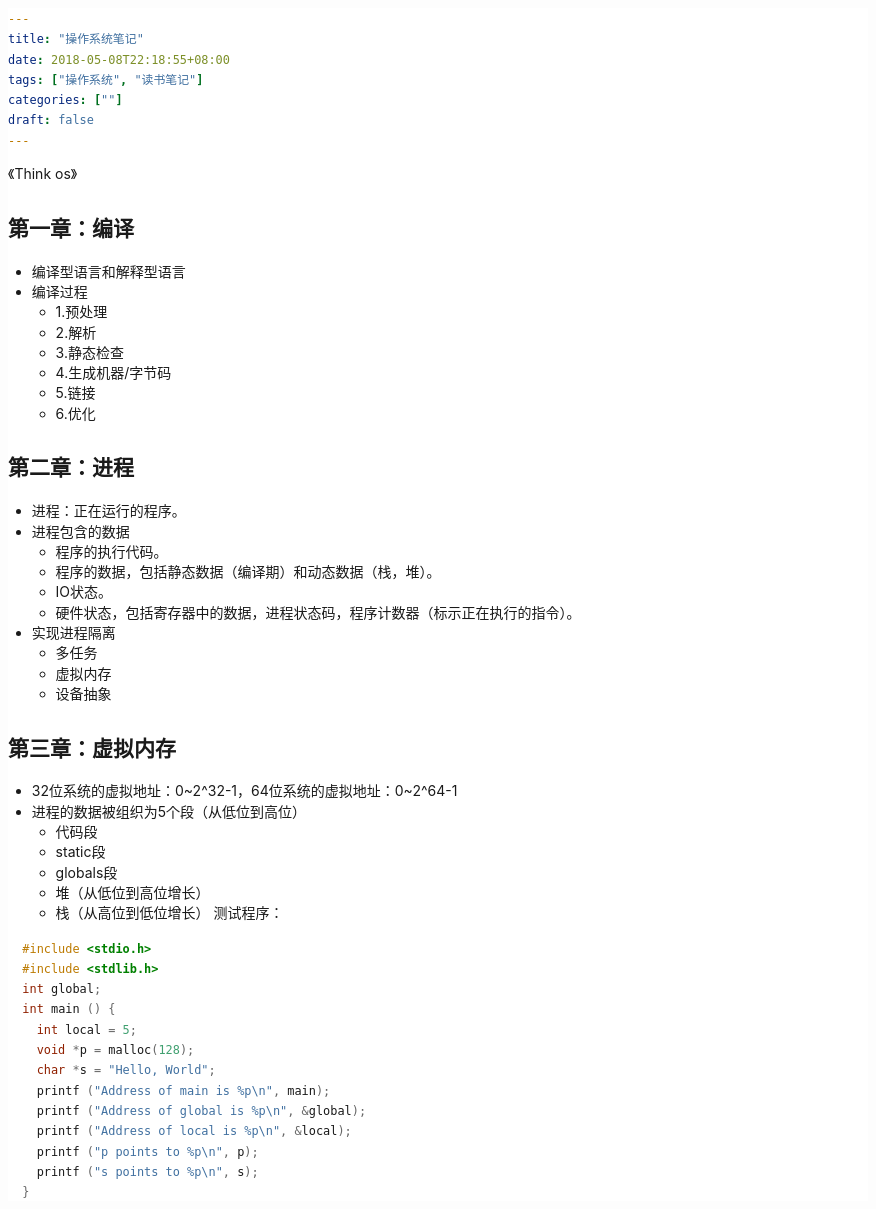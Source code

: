 ```yaml
---
title: "操作系统笔记"
date: 2018-05-08T22:18:55+08:00
tags: ["操作系统", "读书笔记"]
categories: [""]
draft: false
---
```


《Think os》

## 第一章：编译

- 编译型语言和解释型语言
- 编译过程
  - 1.预处理
  - 2.解析
  - 3.静态检查
  - 4.生成机器/字节码
  - 5.链接
  - 6.优化

## 第二章：进程

- 进程：正在运行的程序。
- 进程包含的数据
  - 程序的执行代码。
  - 程序的数据，包括静态数据（编译期）和动态数据（栈，堆）。
  - IO状态。
  - 硬件状态，包括寄存器中的数据，进程状态码，程序计数器（标示正在执行的指令）。
- 实现进程隔离
  - 多任务
  - 虚拟内存
  - 设备抽象

## 第三章：虚拟内存

- 32位系统的虚拟地址：0~2^32-1，64位系统的虚拟地址：0~2^64-1
- 进程的数据被组织为5个段（从低位到高位）
  - 代码段
  - static段
  - globals段
  - 堆（从低位到高位增长）
  - 栈（从高位到低位增长）
测试程序：

```c
  #include <stdio.h>
  #include <stdlib.h>
  int global;
  int main () {
  	int local = 5;
    void *p = malloc(128);
    char *s = "Hello, World";
    printf ("Address of main is %p\n", main);
    printf ("Address of global is %p\n", &global);
    printf ("Address of local is %p\n", &local);
    printf ("p points to %p\n", p);
    printf ("s points to %p\n", s);
  }
```

